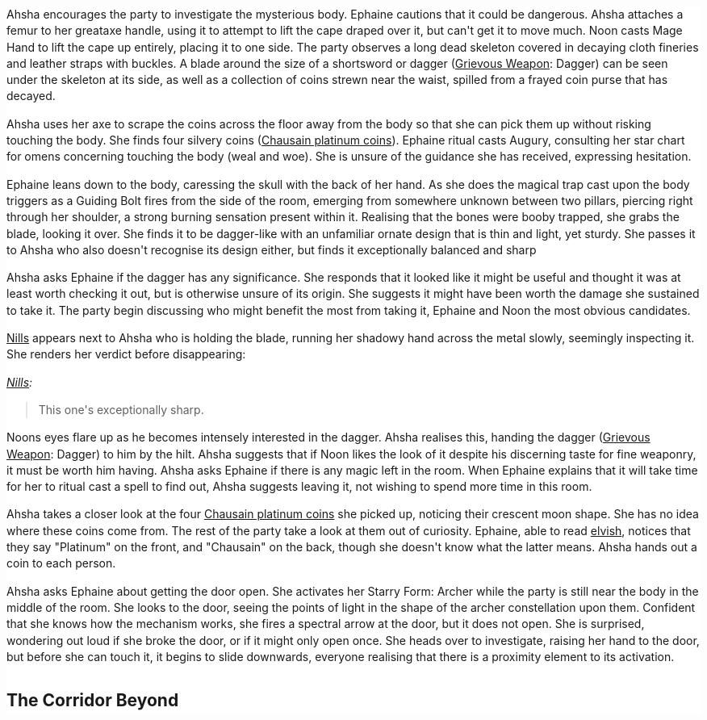 Ahsha encourages the party to investigate the mysterious body. Ephaine cautions that it could be dangerous. Ahsha attaches a femur to her greataxe handle, using it to attempt to lift the cape draped over it, but can't get it to move much. Noon casts Mage Hand to lift the cape up entirely, placing it to one side. The party observes a long dead skeleton covered in decaying cloth fineries and leather straps with buckles. A blade around the size of a shortsword or dagger ([Grievous Weapon](../items/magic/enchantments/grievous-weapon.md): Dagger) can be seen under the skeleton at its side, as well as a collection of coins strewn near the waist, spilled from a frayed coin purse that has decayed.

Ahsha uses her axe to scrape the coins across the floor away from the body so that she can pick them up without risking touching the body. She finds four silvery coins ([Chausain platinum coins](../items/coins/chausain-platinum-coin.md)). Ephaine ritual casts Augury, consulting her star chart for omens concerning touching the body (weal and woe). She is unsure of the guidance she has received, expressing hesitation.

Ephaine leans down to the body, caressing the skull with the back of her hand. As she does the magical trap cast upon the body triggers as a Guiding Bolt fires from the side of the room, emerging from somewhere unknown between two pillars, piercing right through her shoulder, a strong burning sensation present within it. Realising that the bones were booby trapped, she grabs the blade, looking it over. She finds it to be dagger-like with an unfamiliar ornate design that is thin and light, yet sturdy. She passes it to Ahsha who also doesn't recognise its design either, but finds it exceptionally balanced and sharp

Ahsha asks Ephaine if the dagger has any significance. She responds that it looked like it might be useful and thought it was at least worth checking it out, but is otherwise unsure of its origin. She suggests it might have been worth the damage she sustained to take it. The party begin discussing who might benefit the most from taking it, Ephaine and Noon the most obvious candidates.

[Nills](../characters/nills.md) appears next to Ahsha who is holding the blade, running her shadowy hand across the metal slowly, seemingly inspecting it. She renders her verdict before disappearing:

*[Nills](../characters/nills.md):*
> This one's exceptionally sharp.

Noons eyes flare up as he becomes intensely interested in the dagger. Ahsha realises this, handing the dagger ([Grievous Weapon](../items/magic/enchantments/grievous-weapon.md): Dagger) to him by the hilt. Ahsha suggests that if Noon likes the look of it despite his discerning taste for fine weaponry, it must be worth him having. Ahsha asks Ephaine if there is any magic left in the room. When Ephaine explains that it will take time for her to ritual cast a spell to find out, Ahsha suggests leaving it, not wishing to spend more time in this room.

Ahsha takes a closer look at the four [Chausain platinum coins](../items/coins/chausain-platinum-coin.md) she picked up, noticing their crescent moon shape. She has no idea where these coins come from. The rest of the party take a look at them out of curiosity. Ephaine, able to read [elvish](../languages/elvish.md), notices that they say "Platinum" on the front, and "Chausain" on the back, though she doesn't know what the latter means. Ahsha hands out a coin to each person.

Ahsha asks Ephaine about getting the door open. She activates her Starry Form: Archer while the party is still near the body in the middle of the room. She looks to the door, seeing the points of light in the shape of the archer constellation upon them. Confident that she knows how the mechanism works, she fires a spectral arrow at the door, but it does not open. She is surprised, wondering out loud if she broke the door, or if it might only open once. She heads over to investigate, raising her hand to the door, but before she can touch it, it begins to slide downwards, everyone realising that there is a proximity element to its activation.

## The Corridor Beyond
